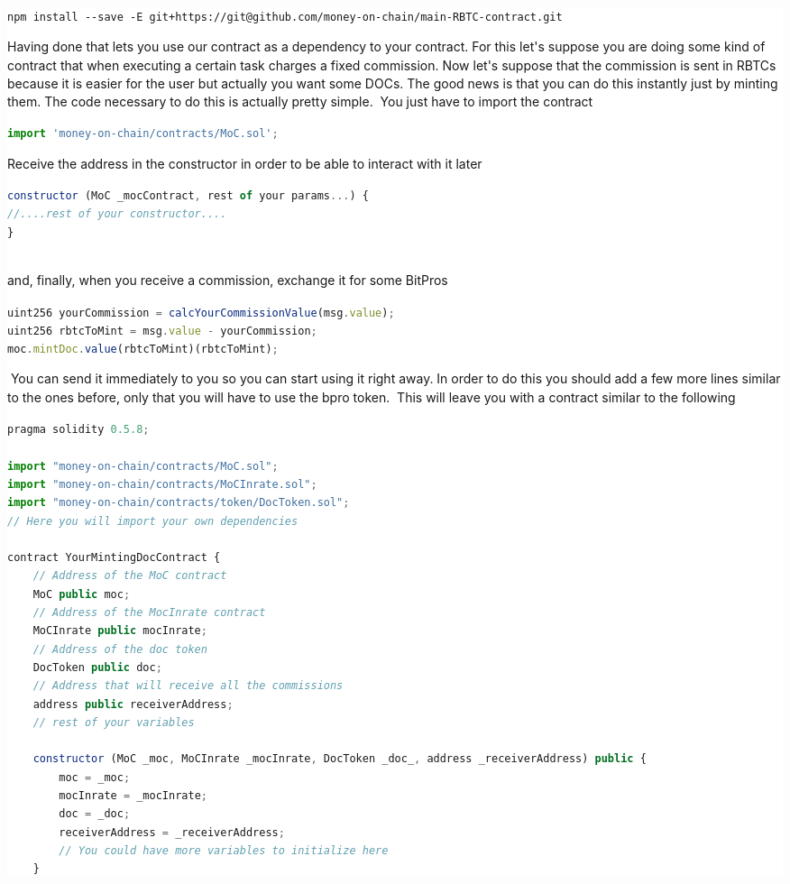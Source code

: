 ```
npm install --save -E git+https://git@github.com/money-on-chain/main-RBTC-contract.git
```

Having done that lets you use our contract as a dependency to your contract. For this let's suppose you are doing some kind of contract that when executing a certain task charges a fixed commission. Now let's suppose that the commission is sent in RBTCs because it is easier for the user but actually you want some DOCs. The good news is that you can do this instantly just by minting them. The code necessary to do this is actually pretty simple.
​
You just have to import the contract
​

```js
import 'money-on-chain/contracts/MoC.sol';
```

Receive the address in the constructor in order to be able to interact with it later

```js
constructor (MoC _mocContract, rest of your params...) {
//....rest of your constructor....
}
​
```

​and, finally, when you receive a commission, exchange it for some BitPros
​

```js
uint256 yourCommission = calcYourCommissionValue(msg.value);
uint256 rbtcToMint = msg.value - yourCommission;
moc.mintDoc.value(rbtcToMint)(rbtcToMint);
```

​
You can send it immediately to you so you can start using it right away. In order to do this you should add a few more lines similar to the ones before, only that you will have to use the bpro token.
​
This will leave you with a contract similar to the following
​
​

```js
pragma solidity 0.5.8;
​
import "money-on-chain/contracts/MoC.sol";
import "money-on-chain/contracts/MoCInrate.sol";
import "money-on-chain/contracts/token/DocToken.sol";
// Here you will import your own dependencies
​
contract YourMintingDocContract {
    // Address of the MoC contract
    MoC public moc;
    // Address of the MocInrate contract
    MoCInrate public mocInrate;
    // Address of the doc token
    DocToken public doc;
    // Address that will receive all the commissions
    address public receiverAddress;
    // rest of your variables
​
    constructor (MoC _moc, MoCInrate _mocInrate, DocToken _doc_, address _receiverAddress) public {
        moc = _moc;
        mocInrate = _mocInrate;
        doc = _doc;
        receiverAddress = _receiverAddress;
        // You could have more variables to initialize here
    }
```